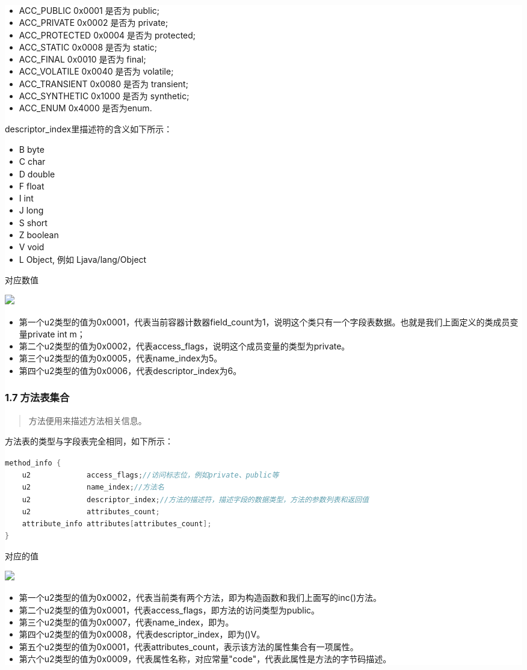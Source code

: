 - ACC_PUBLIC	0x0001	是否为 public; 
- ACC_PRIVATE	0x0002	是否为 private; 
- ACC_PROTECTED	0x0004	是否为 protected; 
- ACC_STATIC	0x0008	是否为 static;
- ACC_FINAL	0x0010	是否为 final; 
- ACC_VOLATILE	0x0040	是否为 volatile; 
- ACC_TRANSIENT	0x0080	是否为 transient; 
- ACC_SYNTHETIC	0x1000	是否为 synthetic;
- ACC_ENUM	0x4000	是否为enum.

descriptor_index里描述符的含义如下所示：

- B	byte
- C	char
- D	double
- F	float
- I	int
- J	long
- S	short
- Z	boolean
- V	void
- L	Object, 例如 Ljava/lang/Object

对应数值

<img src="https://github.com/guoxiaoxing/android-open-source-project-analysis/raw/master/art/native/vm/TestClass_9.png"/>

- 第一个u2类型的值为0x0001，代表当前容器计数器field_count为1，说明这个类只有一个字段表数据。也就是我们上面定义的类成员变量private int m；
- 第二个u2类型的值为0x0002，代表access_flags，说明这个成员变量的类型为private。
- 第三个u2类型的值为0x0005，代表name_index为5。
- 第四个u2类型的值为0x0006，代表descriptor_index为6。

### 1.7 方法表集合

>方法便用来描述方法相关信息。

方法表的类型与字段表完全相同，如下所示：

```java
method_info {
    u2             access_flags;//访问标志位，例如private、public等
    u2             name_index;//方法名
    u2             descriptor_index;//方法的描述符，描述字段的数据类型，方法的参数列表和返回值
    u2             attributes_count;
    attribute_info attributes[attributes_count];
}
```

对应的值

<img src="https://github.com/guoxiaoxing/android-open-source-project-analysis/raw/master/art/native/vm/TestClass_9.png"/>

- 第一个u2类型的值为0x0002，代表当前类有两个方法，即为构造函数和我们上面写的inc()方法。
- 第二个u2类型的值为0x0001，代表access_flags，即方法的访问类型为public。
- 第三个u2类型的值为0x0007，代表name_index，即为<init>。
- 第四个u2类型的值为0x0008，代表descriptor_index，即为()V。
- 第五个u2类型的值为0x0001，代表attributes_count，表示该方法的属性集合有一项属性。
- 第六个u2类型的值为0x0009，代表属性名称，对应常量"code"，代表此属性是方法的字节码描述。
